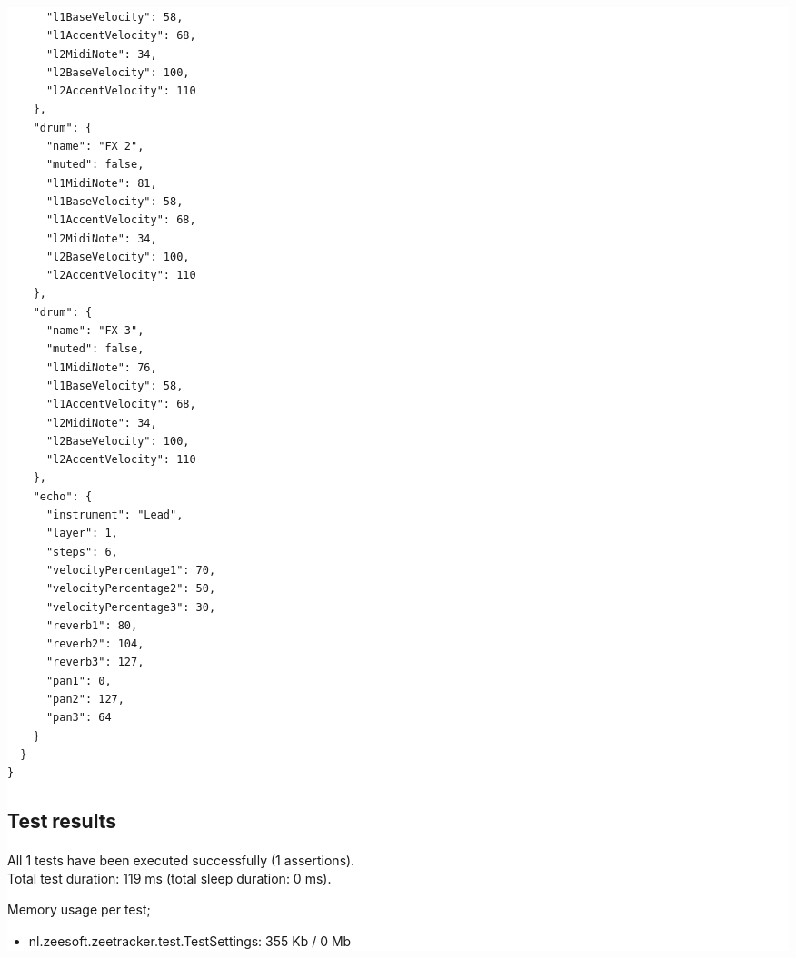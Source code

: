 ~~~~
      "l1BaseVelocity": 58,
      "l1AccentVelocity": 68,
      "l2MidiNote": 34,
      "l2BaseVelocity": 100,
      "l2AccentVelocity": 110
    },
    "drum": {
      "name": "FX 2",
      "muted": false,
      "l1MidiNote": 81,
      "l1BaseVelocity": 58,
      "l1AccentVelocity": 68,
      "l2MidiNote": 34,
      "l2BaseVelocity": 100,
      "l2AccentVelocity": 110
    },
    "drum": {
      "name": "FX 3",
      "muted": false,
      "l1MidiNote": 76,
      "l1BaseVelocity": 58,
      "l1AccentVelocity": 68,
      "l2MidiNote": 34,
      "l2BaseVelocity": 100,
      "l2AccentVelocity": 110
    },
    "echo": {
      "instrument": "Lead",
      "layer": 1,
      "steps": 6,
      "velocityPercentage1": 70,
      "velocityPercentage2": 50,
      "velocityPercentage3": 30,
      "reverb1": 80,
      "reverb2": 104,
      "reverb3": 127,
      "pan1": 0,
      "pan2": 127,
      "pan3": 64
    }
  }
}
~~~~

Test results
------------
All 1 tests have been executed successfully (1 assertions).  
Total test duration: 119 ms (total sleep duration: 0 ms).  

Memory usage per test;  
 * nl.zeesoft.zeetracker.test.TestSettings: 355 Kb / 0 Mb
